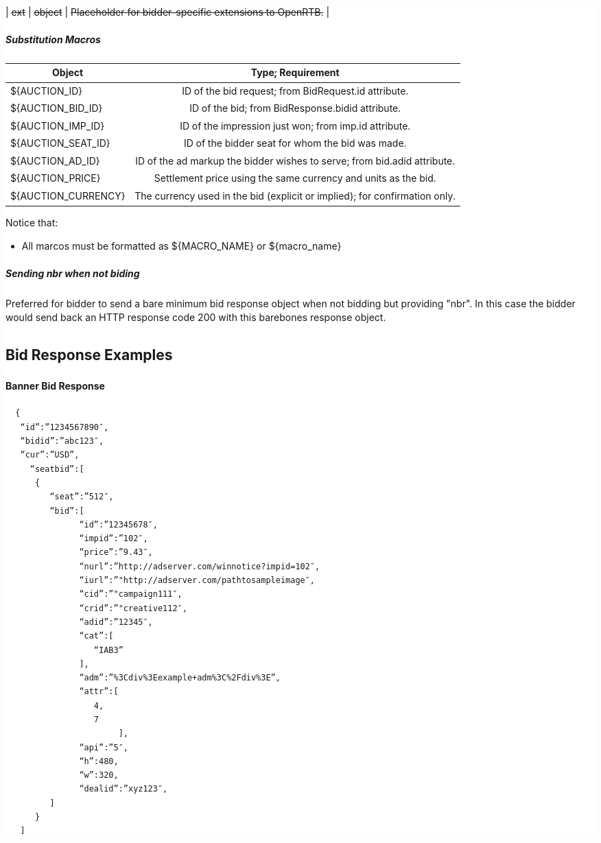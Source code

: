| ~~ext~~            | ~~object~~               | ~~Placeholder for bidder-specific extensions to OpenRTB.~~                                                                                                                                                                 |


##### Substitution Macros
| Object              | Type; Requirement                                                          |
|---------------------|:--------------------------------------------------------------------------:|
| ${AUCTION_ID}       | ID of the bid request; from  BidRequest.id attribute.                      |
| ${AUCTION_BID_ID}   | ID of the bid; from  BidResponse.bidid attribute.                          |
| ${AUCTION_IMP_ID}   | ID of the impression just won; from  imp.id attribute.                     |
| ${AUCTION_SEAT_ID}  | ID of the bidder seat for whom the bid was made.                           |
| ${AUCTION_AD_ID}    | ID of the ad markup the bidder wishes to serve; from  bid.adid attribute.  |
| ${AUCTION_PRICE}    | Settlement price using the same currency and units as the bid.             |
| ${AUCTION_CURRENCY} | The currency used in the bid (explicit or implied); for confirmation only. |

Notice that:
+ All marcos must be formatted as \${MACRO_NAME}  or  ${macro_name}


##### Sending nbr when not biding
  Preferred for bidder to send a bare minimum bid response object when not bidding but providing "nbr".
  In this case the bidder would send back an HTTP response code 200 with this barebones response object.



## Bid Response Examples
#### Banner Bid Response
```
  {
   “id”:”1234567890″,
   “bidid”:”abc123″,
   “cur”:”USD”,
     “seatbid”:[
      {
         “seat”:”512″,
         “bid”:[
               “id”:”12345678″,
               “impid”:”102″,
               “price”:”9.43″,
               “nurl”:”http://adserver.com/winnotice?impid=102″,
               “iurl”:”"http://adserver.com/pathtosampleimage″,
               “cid”:”"campaign111″,
               “crid”:”"creative112″,
               “adid”:”12345″,
               “cat”:[
                  “IAB3”
               ],
               “adm”:”%3Cdiv%3Eexample+adm%3C%2Fdiv%3E”,
               “attr”:[
                  4,
                  7
                       ],
               “api”:”5″,
               “h”:480,
               “w”:320,
               “dealid”:”xyz123″,
         ]
      }
   ]
```